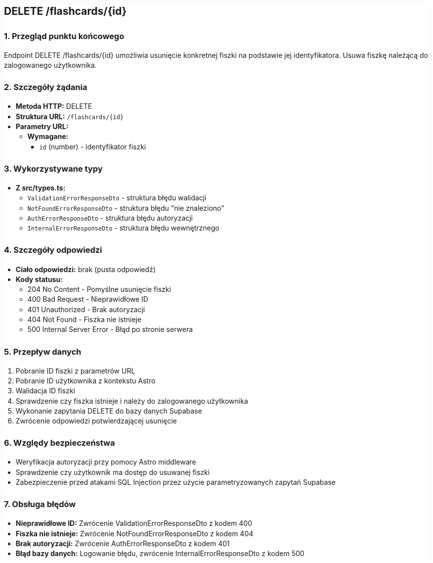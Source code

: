 ## DELETE /flashcards/{id}

### 1. Przegląd punktu końcowego

Endpoint DELETE /flashcards/{id} umożliwia usunięcie konkretnej fiszki na podstawie jej identyfikatora. Usuwa fiszkę należącą do zalogowanego użytkownika.

### 2. Szczegóły żądania

- **Metoda HTTP:** DELETE
- **Struktura URL:** `/flashcards/{id}`
- **Parametry URL:**
  - **Wymagane:**
    - `id` (number) - identyfikator fiszki

### 3. Wykorzystywane typy

- **Z src/types.ts:**
  - `ValidationErrorResponseDto` - struktura błędu walidacji
  - `NotFoundErrorResponseDto` - struktura błędu "nie znaleziono"
  - `AuthErrorResponseDto` - struktura błędu autoryzacji
  - `InternalErrorResponseDto` - struktura błędu wewnętrznego

### 4. Szczegóły odpowiedzi

- **Ciało odpowiedzi:** brak (pusta odpowiedź)
- **Kody statusu:**
  - 204 No Content - Pomyślne usunięcie fiszki
  - 400 Bad Request - Nieprawidłowe ID
  - 401 Unauthorized - Brak autoryzacji
  - 404 Not Found - Fiszka nie istnieje
  - 500 Internal Server Error - Błąd po stronie serwera

### 5. Przepływ danych

1. Pobranie ID fiszki z parametrów URL
2. Pobranie ID użytkownika z kontekstu Astro
3. Walidacja ID fiszki
4. Sprawdzenie czy fiszka istnieje i należy do zalogowanego użytkownika
5. Wykonanie zapytania DELETE do bazy danych Supabase
6. Zwrócenie odpowiedzi potwierdzającej usunięcie

### 6. Względy bezpieczeństwa

- Weryfikacja autoryzacji przy pomocy Astro middleware
- Sprawdzenie czy użytkownik ma dostęp do usuwanej fiszki
- Zabezpieczenie przed atakami SQL Injection przez użycie parametryzowanych zapytań Supabase

### 7. Obsługa błędów

- **Nieprawidłowe ID:** Zwrócenie ValidationErrorResponseDto z kodem 400
- **Fiszka nie istnieje:** Zwrócenie NotFoundErrorResponseDto z kodem 404
- **Brak autoryzacji:** Zwrócenie AuthErrorResponseDto z kodem 401
- **Błąd bazy danych:** Logowanie błędu, zwrócenie InternalErrorResponseDto z kodem 500
